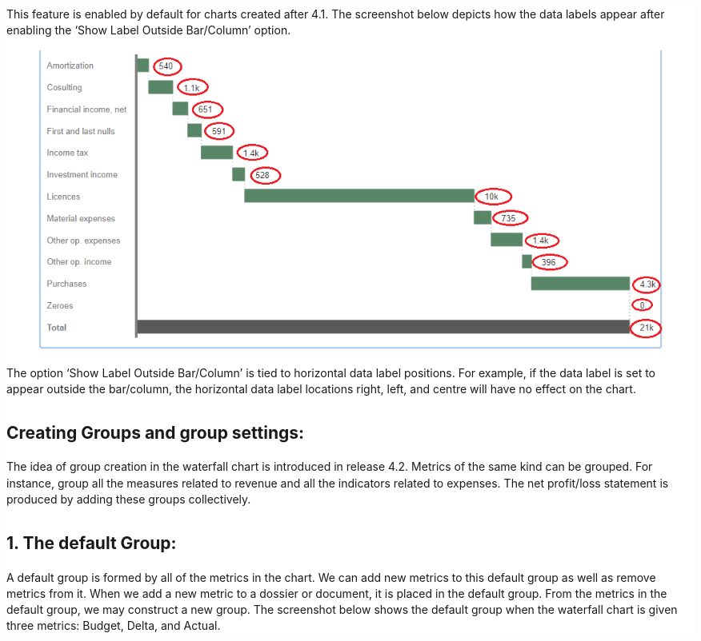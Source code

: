 This feature is enabled by default for charts created after 4.1. The screenshot below depicts how the data labels appear after enabling the ‘Show Label Outside Bar/Column’ option.&#x20;

<figure><img src="../.gitbook/assets/WF_DLOTB_SC.png" alt=""><figcaption></figcaption></figure>

The option ‘Show Label Outside Bar/Column’ is tied to horizontal data label positions. For example, if the data label is set to appear outside the bar/column, the horizontal data label locations right, left, and centre will have no effect on the chart.

## Creating Groups and group settings: <a href="#creating-groups-and-group-settings" id="creating-groups-and-group-settings"></a>

The idea of group creation in the waterfall chart is introduced in release 4.2. Metrics of the same kind can be grouped. For instance, group all the measures related to revenue and all the indicators related to expenses. The net profit/loss statement is produced by adding these groups collectively.

## **1. The default Group:**

A default group is formed by all of the metrics in the chart. We can add new metrics to this default group as well as remove metrics from it. When we add a new metric to a dossier or document, it is placed in the default group. From the metrics in the default group, we may construct a new group. The screenshot below shows the default group when the waterfall chart is given three metrics: Budget, Delta, and Actual.
